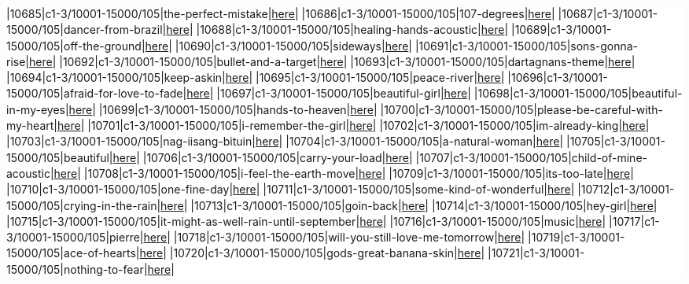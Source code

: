 |10685|c1-3/10001-15000/105|the-perfect-mistake|[here](https://cdn.jsdelivr.net/gh/guitarchord/c1-3/10001-15000/105/the-perfect-mistake)|
|10686|c1-3/10001-15000/105|107-degrees|[here](https://cdn.jsdelivr.net/gh/guitarchord/c1-3/10001-15000/105/107-degrees)|
|10687|c1-3/10001-15000/105|dancer-from-brazil|[here](https://cdn.jsdelivr.net/gh/guitarchord/c1-3/10001-15000/105/dancer-from-brazil)|
|10688|c1-3/10001-15000/105|healing-hands-acoustic|[here](https://cdn.jsdelivr.net/gh/guitarchord/c1-3/10001-15000/105/healing-hands-acoustic)|
|10689|c1-3/10001-15000/105|off-the-ground|[here](https://cdn.jsdelivr.net/gh/guitarchord/c1-3/10001-15000/105/off-the-ground)|
|10690|c1-3/10001-15000/105|sideways|[here](https://cdn.jsdelivr.net/gh/guitarchord/c1-3/10001-15000/105/sideways)|
|10691|c1-3/10001-15000/105|sons-gonna-rise|[here](https://cdn.jsdelivr.net/gh/guitarchord/c1-3/10001-15000/105/sons-gonna-rise)|
|10692|c1-3/10001-15000/105|bullet-and-a-target|[here](https://cdn.jsdelivr.net/gh/guitarchord/c1-3/10001-15000/105/bullet-and-a-target)|
|10693|c1-3/10001-15000/105|dartagnans-theme|[here](https://cdn.jsdelivr.net/gh/guitarchord/c1-3/10001-15000/105/dartagnans-theme)|
|10694|c1-3/10001-15000/105|keep-askin|[here](https://cdn.jsdelivr.net/gh/guitarchord/c1-3/10001-15000/105/keep-askin)|
|10695|c1-3/10001-15000/105|peace-river|[here](https://cdn.jsdelivr.net/gh/guitarchord/c1-3/10001-15000/105/peace-river)|
|10696|c1-3/10001-15000/105|afraid-for-love-to-fade|[here](https://cdn.jsdelivr.net/gh/guitarchord/c1-3/10001-15000/105/afraid-for-love-to-fade)|
|10697|c1-3/10001-15000/105|beautiful-girl|[here](https://cdn.jsdelivr.net/gh/guitarchord/c1-3/10001-15000/105/beautiful-girl)|
|10698|c1-3/10001-15000/105|beautiful-in-my-eyes|[here](https://cdn.jsdelivr.net/gh/guitarchord/c1-3/10001-15000/105/beautiful-in-my-eyes)|
|10699|c1-3/10001-15000/105|hands-to-heaven|[here](https://cdn.jsdelivr.net/gh/guitarchord/c1-3/10001-15000/105/hands-to-heaven)|
|10700|c1-3/10001-15000/105|please-be-careful-with-my-heart|[here](https://cdn.jsdelivr.net/gh/guitarchord/c1-3/10001-15000/105/please-be-careful-with-my-heart)|
|10701|c1-3/10001-15000/105|i-remember-the-girl|[here](https://cdn.jsdelivr.net/gh/guitarchord/c1-3/10001-15000/105/i-remember-the-girl)|
|10702|c1-3/10001-15000/105|im-already-king|[here](https://cdn.jsdelivr.net/gh/guitarchord/c1-3/10001-15000/105/im-already-king)|
|10703|c1-3/10001-15000/105|nag-iisang-bituin|[here](https://cdn.jsdelivr.net/gh/guitarchord/c1-3/10001-15000/105/nag-iisang-bituin)|
|10704|c1-3/10001-15000/105|a-natural-woman|[here](https://cdn.jsdelivr.net/gh/guitarchord/c1-3/10001-15000/105/a-natural-woman)|
|10705|c1-3/10001-15000/105|beautiful|[here](https://cdn.jsdelivr.net/gh/guitarchord/c1-3/10001-15000/105/beautiful)|
|10706|c1-3/10001-15000/105|carry-your-load|[here](https://cdn.jsdelivr.net/gh/guitarchord/c1-3/10001-15000/105/carry-your-load)|
|10707|c1-3/10001-15000/105|child-of-mine-acoustic|[here](https://cdn.jsdelivr.net/gh/guitarchord/c1-3/10001-15000/105/child-of-mine-acoustic)|
|10708|c1-3/10001-15000/105|i-feel-the-earth-move|[here](https://cdn.jsdelivr.net/gh/guitarchord/c1-3/10001-15000/105/i-feel-the-earth-move)|
|10709|c1-3/10001-15000/105|its-too-late|[here](https://cdn.jsdelivr.net/gh/guitarchord/c1-3/10001-15000/105/its-too-late)|
|10710|c1-3/10001-15000/105|one-fine-day|[here](https://cdn.jsdelivr.net/gh/guitarchord/c1-3/10001-15000/105/one-fine-day)|
|10711|c1-3/10001-15000/105|some-kind-of-wonderful|[here](https://cdn.jsdelivr.net/gh/guitarchord/c1-3/10001-15000/105/some-kind-of-wonderful)|
|10712|c1-3/10001-15000/105|crying-in-the-rain|[here](https://cdn.jsdelivr.net/gh/guitarchord/c1-3/10001-15000/105/crying-in-the-rain)|
|10713|c1-3/10001-15000/105|goin-back|[here](https://cdn.jsdelivr.net/gh/guitarchord/c1-3/10001-15000/105/goin-back)|
|10714|c1-3/10001-15000/105|hey-girl|[here](https://cdn.jsdelivr.net/gh/guitarchord/c1-3/10001-15000/105/hey-girl)|
|10715|c1-3/10001-15000/105|it-might-as-well-rain-until-september|[here](https://cdn.jsdelivr.net/gh/guitarchord/c1-3/10001-15000/105/it-might-as-well-rain-until-september)|
|10716|c1-3/10001-15000/105|music|[here](https://cdn.jsdelivr.net/gh/guitarchord/c1-3/10001-15000/105/music)|
|10717|c1-3/10001-15000/105|pierre|[here](https://cdn.jsdelivr.net/gh/guitarchord/c1-3/10001-15000/105/pierre)|
|10718|c1-3/10001-15000/105|will-you-still-love-me-tomorrow|[here](https://cdn.jsdelivr.net/gh/guitarchord/c1-3/10001-15000/105/will-you-still-love-me-tomorrow)|
|10719|c1-3/10001-15000/105|ace-of-hearts|[here](https://cdn.jsdelivr.net/gh/guitarchord/c1-3/10001-15000/105/ace-of-hearts)|
|10720|c1-3/10001-15000/105|gods-great-banana-skin|[here](https://cdn.jsdelivr.net/gh/guitarchord/c1-3/10001-15000/105/gods-great-banana-skin)|
|10721|c1-3/10001-15000/105|nothing-to-fear|[here](https://cdn.jsdelivr.net/gh/guitarchord/c1-3/10001-15000/105/nothing-to-fear)|